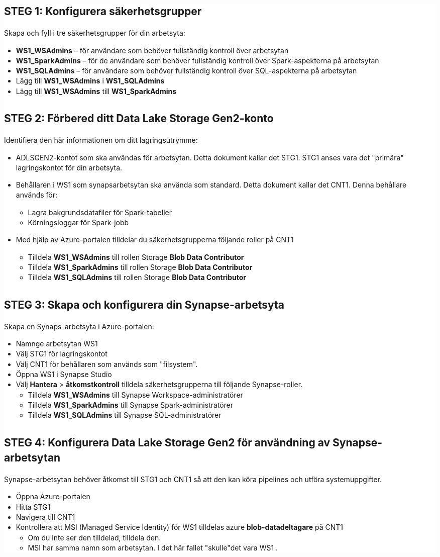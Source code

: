 ## <a name="step-1-set-up-security-groups"></a>STEG 1: Konfigurera säkerhetsgrupper

Skapa och fyll i tre säkerhetsgrupper för din arbetsyta:

- **WS1\_WSAdmins** – för användare som behöver fullständig kontroll över arbetsytan
- **WS1\_SparkAdmins** – för de användare som behöver fullständig kontroll över Spark-aspekterna på arbetsytan
- **WS1\_SQLAdmins** – för användare som behöver fullständig kontroll över SQL-aspekterna på arbetsytan
- Lägg till **WS1\_WSAdmins** i **WS1\_SQLAdmins**
- Lägg till **WS1\_WSAdmins** till **WS1\_SparkAdmins**

## <a name="step-2-prepare-your-data-lake-storage-gen2-account"></a>STEG 2: Förbered ditt Data Lake Storage Gen2-konto

Identifiera den här informationen om ditt lagringsutrymme:

- ADLSGEN2-kontot som ska användas för arbetsytan. Detta dokument kallar det STG1.  STG1 anses vara det "primära" lagringskontot för din arbetsyta.
- Behållaren i WS1 som synapsarbetsytan ska använda som standard. Detta dokument kallar det CNT1.  Denna behållare används för:
  - Lagra bakgrundsdatafiler för Spark-tabeller
  - Körningsloggar för Spark-jobb

- Med hjälp av Azure-portalen tilldelar du säkerhetsgrupperna följande roller på CNT1

  - Tilldela **WS1\_WSAdmins** till rollen Storage **Blob Data Contributor**
  - Tilldela **WS1\_SparkAdmins** till rollen Storage **Blob Data Contributor**
  - Tilldela **WS1\_SQLAdmins** till rollen Storage **Blob Data Contributor**

## <a name="step-3-create-and-configure-your-synapse-workspace"></a>STEG 3: Skapa och konfigurera din Synapse-arbetsyta

Skapa en Synaps-arbetsyta i Azure-portalen:

- Namnge arbetsytan WS1
- Välj STG1 för lagringskontot
- Välj CNT1 för behållaren som används som "filsystem".
- Öppna WS1 i Synapse Studio
- Välj **Hantera** > **åtkomstkontroll** tilldela säkerhetsgrupperna till följande Synapse-roller.
  - Tilldela **WS1\_WSAdmins** till Synapse Workspace-administratörer
  - Tilldela **WS1\_SparkAdmins** till Synapse Spark-administratörer
  - Tilldela **WS1\_SQLAdmins** till Synapse SQL-administratörer

## <a name="step-4-configuring-data-lake-storage-gen2-for-use-by-synapse-workspace"></a>STEG 4: Konfigurera Data Lake Storage Gen2 för användning av Synapse-arbetsytan

Synapse-arbetsytan behöver åtkomst till STG1 och CNT1 så att den kan köra pipelines och utföra systemuppgifter.

- Öppna Azure-portalen
- Hitta STG1
- Navigera till CNT1
- Kontrollera att MSI (Managed Service Identity) för WS1 tilldelas azure **blob-datadeltagare** på CNT1
  - Om du inte ser den tilldelad, tilldela den.
  - MSI har samma namn som arbetsytan. I det här fallet &quot;skulle&quot;det vara WS1 .
